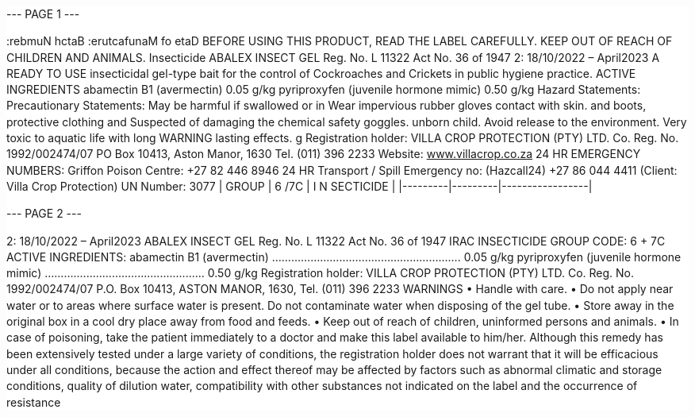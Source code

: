 --- PAGE 1 ---

:rebmuN
hctaB
:erutcafunaM
fo etaD
BEFORE USING THIS PRODUCT, READ THE LABEL CAREFULLY. KEEP OUT OF REACH OF CHILDREN AND ANIMALS.
Insecticide
ABALEX INSECT GEL
Reg. No. L 11322 Act No. 36 of 1947 2: 18/10/2022 – April2023
A READY TO USE insecticidal gel-type bait for the control of
Cockroaches and Crickets in public hygiene practice.
ACTIVE INGREDIENTS
abamectin B1 (avermectin) 0.05 g/kg
pyriproxyfen (juvenile hormone mimic) 0.50 g/kg
Hazard Statements: Precautionary Statements:
May be harmful if swallowed or in Wear impervious rubber gloves
contact with skin. and boots, protective clothing and
Suspected of damaging the chemical safety goggles.
unborn child. Avoid release to the environment.
Very toxic to aquatic life with long
WARNING lasting effects.
g Registration holder: VILLA CROP PROTECTION (PTY) LTD.
Co. Reg. No. 1992/002474/07
PO Box 10413, Aston Manor, 1630
Tel. (011) 396 2233
Website: www.villacrop.co.za
24 HR EMERGENCY NUMBERS:
Griffon Poison Centre: +27 82 446 8946 24 HR Transport / Spill Emergency no: (Hazcall24) +27 86 044 4411
(Client: Villa Crop Protection)
UN Number: 3077
| GROUP   | 6 /7C   | I N SECTICIDE   |
|---------|---------|-----------------|

--- PAGE 2 ---

2: 18/10/2022 – April2023
ABALEX INSECT GEL
Reg. No. L 11322 Act No. 36 of 1947
IRAC INSECTICIDE GROUP CODE: 6 + 7C
ACTIVE INGREDIENTS:
abamectin B1 (avermectin) ………………….………………………………. 0.05 g/kg
pyriproxyfen (juvenile hormone mimic) ……….…..................................... 0.50 g/kg
Registration holder:
VILLA CROP PROTECTION (PTY) LTD.
Co. Reg. No. 1992/002474/07
P.O. Box 10413,
ASTON MANOR, 1630, Tel. (011) 396 2233
WARNINGS
• Handle with care.
• Do not apply near water or to areas where surface water is present. Do not contaminate water when
disposing of the gel tube.
• Store away in the original box in a cool dry place away from food and feeds.
• Keep out of reach of children, uninformed persons and animals.
• In case of poisoning, take the patient immediately to a doctor and make this label available to
him/her.
Although this remedy has been extensively tested under a large variety of conditions, the registration
holder does not warrant that it will be efficacious under all conditions, because the action and effect
thereof may be affected by factors such as abnormal climatic and storage conditions, quality of dilution
water, compatibility with other substances not indicated on the label and the occurrence of resistance